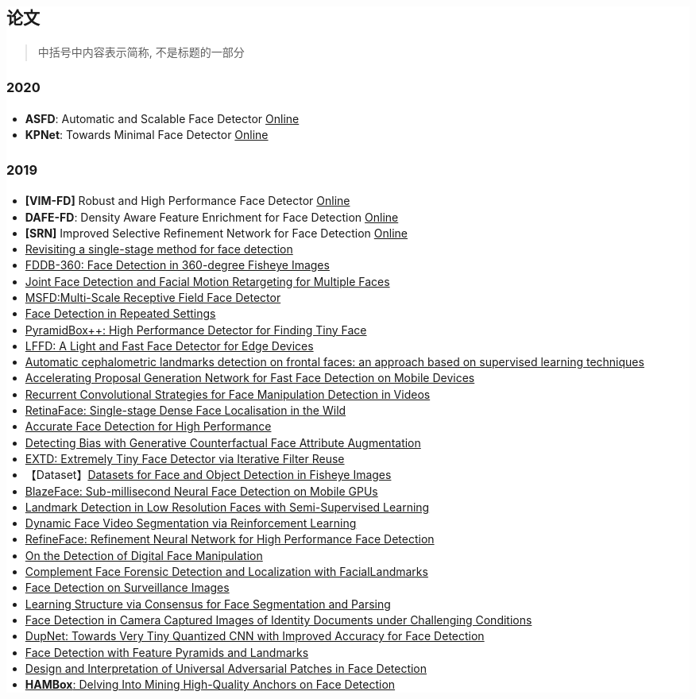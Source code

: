 ## 论文

> 中括号中内容表示简称, 不是标题的一部分

### 2020

- **ASFD**: Automatic and Scalable Face Detector [Online](http://arxiv.org/abs/2003.11228)
- **KPNet**: Towards Minimal Face Detector [Online](http://arxiv.org/abs/2003.07543)

### 2019

- **[VIM-FD]** Robust and High Performance Face Detector [Online](http://arxiv.org/abs/1901.02350)
- **DAFE-FD**: Density Aware Feature Enrichment for Face Detection [Online](http://arxiv.org/abs/1901.05375)
- **[SRN]** Improved Selective Refinement Network for Face Detection [Online](http://arxiv.org/abs/1901.06651)
- [Revisiting a single-stage method for face detection](https://arxiv.org/pdf/1902.01559)
- [FDDB-360: Face Detection in 360-degree Fisheye Images](https://arxiv.org/pdf/1902.02777)
- [Joint Face Detection and Facial Motion Retargeting for Multiple Faces](https://arxiv.org/pdf/1902.10744)
- [MSFD:Multi-Scale Receptive Field Face Detector](https://arxiv.org/pdf/1903.04147)
- [Face Detection in Repeated Settings](https://arxiv.org/pdf/1903.08649)
- [PyramidBox++: High Performance Detector for Finding Tiny Face](https://arxiv.org/pdf/1904.00386)
- [LFFD: A Light and Fast Face Detector for Edge Devices](https://arxiv.org/pdf/1904.10633)
- [Automatic cephalometric landmarks detection on frontal faces: an approach based on supervised learning techniques](https://arxiv.org/pdf/1904.10816)
- [Accelerating Proposal Generation Network for Fast Face Detection on Mobile Devices](https://arxiv.org/pdf/1904.12094)
- [Recurrent Convolutional Strategies for Face Manipulation Detection in Videos](https://arxiv.org/pdf/1905.00582)
- [RetinaFace: Single-stage Dense Face Localisation in the Wild](https://arxiv.org/pdf/1905.00641)
- [Accurate Face Detection for High Performance](https://arxiv.org/pdf/1905.01585) 
- [Detecting Bias with Generative Counterfactual Face Attribute Augmentation](https://arxiv.org/pdf/1906.06439)
- [EXTD: Extremely Tiny Face Detector via Iterative Filter Reuse](https://arxiv.org/pdf/1906.06579)
- 【Dataset】[Datasets for Face and Object Detection in Fisheye Images](https://arxiv.org/pdf/1906.11942)
- [BlazeFace: Sub-millisecond Neural Face Detection on Mobile GPUs](https://arxiv.org/pdf/1907.05047)
- [Landmark Detection in Low Resolution Faces with Semi-Supervised Learning](https://arxiv.org/pdf/1907.13255)
- [Dynamic Face Video Segmentation via Reinforcement Learning](https://arxiv.org/pdf/1907.01296)
- [RefineFace: Refinement Neural Network for High Performance Face Detection](https://arxiv.org/pdf/1909.04376)
- [On the Detection of Digital Face Manipulation](https://arxiv.org/pdf/1910.01717)
- [Complement Face Forensic Detection and Localization with FacialLandmarks](https://arxiv.org/pdf/1910.05455) 
- [Face Detection on Surveillance Images](https://arxiv.org/pdf/1910.11121)
- [Learning Structure via Consensus for Face Segmentation and Parsing](https://arxiv.org/pdf/1911.00957)
- [Face Detection in Camera Captured Images of Identity Documents under Challenging Conditions](https://arxiv.org/pdf/1911.03567)
- [DupNet: Towards Very Tiny Quantized CNN with Improved Accuracy for Face Detection](https://arxiv.org/pdf/1911.05341)
- [Face Detection with Feature Pyramids and Landmarks](https://arxiv.org/pdf/1912.00596)
- [Design and Interpretation of Universal Adversarial Patches in Face Detection](https://arxiv.org/pdf/1912.05021)
- [**HAMBox**: Delving Into Mining High-Quality Anchors on Face Detection](https://openaccess.thecvf.com/content_CVPR_2020/papers/Liu_HAMBox_Delving_Into_Mining_High-Quality_Anchors_on_Face_Detection_CVPR_2020_paper.pdf)


[S3FD]: https://arxiv.org/abs/1708.05237
[HAMBox]: https://openaccess.thecvf.com/content_CVPR_2020/papers/Liu_HAMBox_Delving_Into_Mining_High-Quality_Anchors_on_Face_Detection_CVPR_2020_paper.pdf
[ParamidBox]: https://arxiv.org/pdf/1803.07737.pdf
[FPN]: https://arxiv.org/abs/1612.03144
[DSFD]: http://arxiv.org/abs/1810.10220